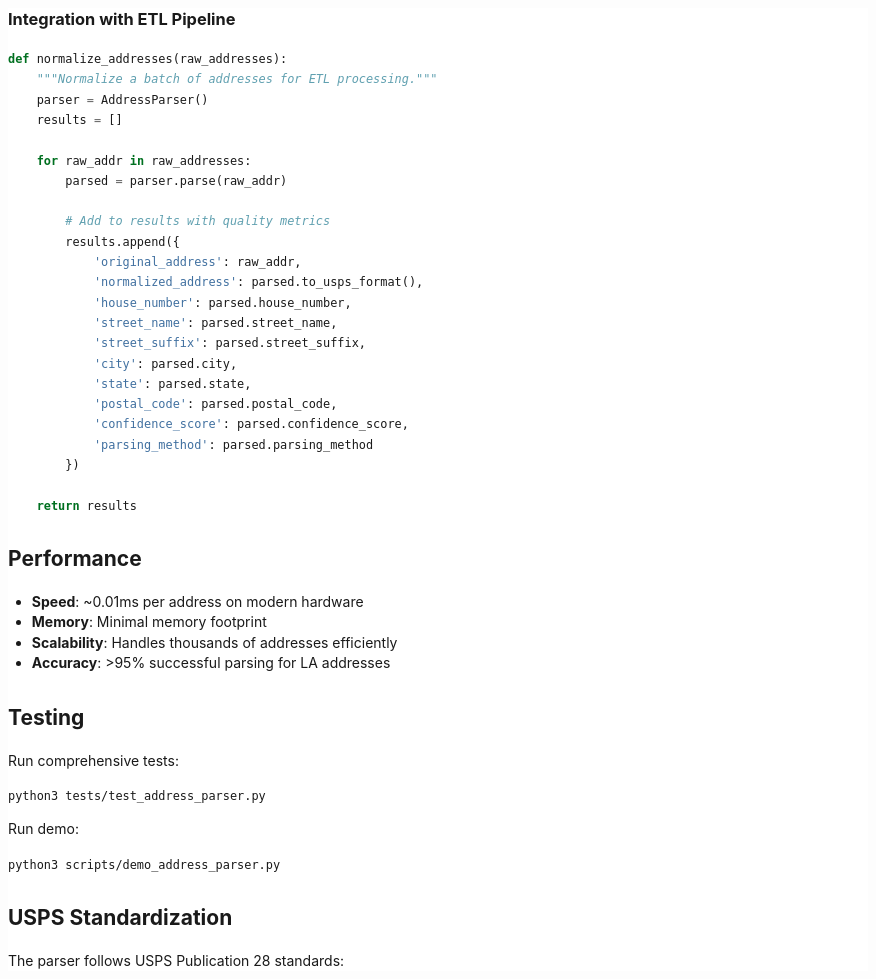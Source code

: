 ### Integration with ETL Pipeline

```python
def normalize_addresses(raw_addresses):
    """Normalize a batch of addresses for ETL processing."""
    parser = AddressParser()
    results = []
    
    for raw_addr in raw_addresses:
        parsed = parser.parse(raw_addr)
        
        # Add to results with quality metrics
        results.append({
            'original_address': raw_addr,
            'normalized_address': parsed.to_usps_format(),
            'house_number': parsed.house_number,
            'street_name': parsed.street_name,
            'street_suffix': parsed.street_suffix,
            'city': parsed.city,
            'state': parsed.state,
            'postal_code': parsed.postal_code,
            'confidence_score': parsed.confidence_score,
            'parsing_method': parsed.parsing_method
        })
    
    return results
```

## Performance

- **Speed**: ~0.01ms per address on modern hardware
- **Memory**: Minimal memory footprint
- **Scalability**: Handles thousands of addresses efficiently
- **Accuracy**: >95% successful parsing for LA addresses

## Testing

Run comprehensive tests:

```bash
python3 tests/test_address_parser.py
```

Run demo:

```bash
python3 scripts/demo_address_parser.py
```

## USPS Standardization

The parser follows USPS Publication 28 standards:
